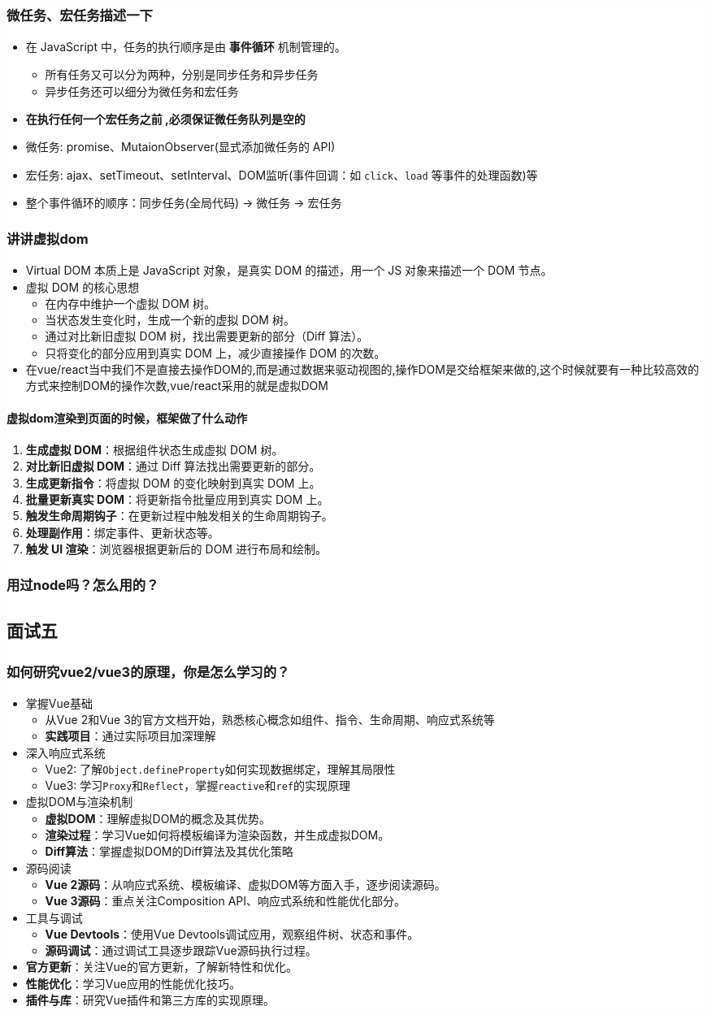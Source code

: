 

### 微任务、宏任务描述一下

* 在 JavaScript 中，任务的执行顺序是由 **事件循环** 机制管理的。
  * 所有任务又可以分为两种，分别是同步任务和异步任务
  * 异步任务还可以细分为微任务和宏任务

* **在执行任何一个宏任务之前 ,必须保证微任务队列是空的**
* 微任务: promise、MutaionObserver(显式添加微任务的 API)
* 宏任务: ajax、setTimeout、setInterval、DOM监听(事件回调：如 `click`、`load` 等事件的处理函数)等
* 整个事件循环的顺序：同步任务(全局代码) -> 微任务 -> 宏任务



### 讲讲虚拟dom

- Virtual DOM 本质上是 JavaScript 对象，是真实 DOM 的描述，⽤⼀个 JS 对象来描述⼀个 DOM 节点。
- 虚拟 DOM 的核心思想
  - 在内存中维护一个虚拟 DOM 树。
  - 当状态发生变化时，生成一个新的虚拟 DOM 树。
  - 通过对比新旧虚拟 DOM 树，找出需要更新的部分（Diff 算法）。
  - 只将变化的部分应用到真实 DOM 上，减少直接操作 DOM 的次数。
- 在vue/react当中我们不是直接去操作DOM的,而是通过数据来驱动视图的,操作DOM是交给框架来做的,这个时候就要有一种比较高效的方式来控制DOM的操作次数,vue/react采用的就是虚拟DOM

#### 虚拟dom渲染到页面的时候，框架做了什么动作

1. **生成虚拟 DOM**：根据组件状态生成虚拟 DOM 树。
2. **对比新旧虚拟 DOM**：通过 Diff 算法找出需要更新的部分。
3. **生成更新指令**：将虚拟 DOM 的变化映射到真实 DOM 上。
4. **批量更新真实 DOM**：将更新指令批量应用到真实 DOM 上。
5. **触发生命周期钩子**：在更新过程中触发相关的生命周期钩子。
6. **处理副作用**：绑定事件、更新状态等。
7. **触发 UI 渲染**：浏览器根据更新后的 DOM 进行布局和绘制。



### 用过node吗？怎么用的？





## 面试五

### 如何研究vue2/vue3的原理，你是怎么学习的？

* 掌握Vue基础
  * 从Vue 2和Vue 3的官方文档开始，熟悉核心概念如组件、指令、生命周期、响应式系统等
  * **实践项目**：通过实际项目加深理解
* 深入响应式系统
  * Vue2: 了解`Object.defineProperty`如何实现数据绑定，理解其局限性
  * Vue3: 学习`Proxy`和`Reflect`，掌握`reactive`和`ref`的实现原理
* 虚拟DOM与渲染机制
  * **虚拟DOM**：理解虚拟DOM的概念及其优势。
  * **渲染过程**：学习Vue如何将模板编译为渲染函数，并生成虚拟DOM。
  * **Diff算法**：掌握虚拟DOM的Diff算法及其优化策略
* 源码阅读
  * **Vue 2源码**：从响应式系统、模板编译、虚拟DOM等方面入手，逐步阅读源码。
  * **Vue 3源码**：重点关注Composition API、响应式系统和性能优化部分。
* 工具与调试
  * **Vue Devtools**：使用Vue Devtools调试应用，观察组件树、状态和事件。
  * **源码调试**：通过调试工具逐步跟踪Vue源码执行过程。
* **官方更新**：关注Vue的官方更新，了解新特性和优化。
* **性能优化**：学习Vue应用的性能优化技巧。
* **插件与库**：研究Vue插件和第三方库的实现原理。
